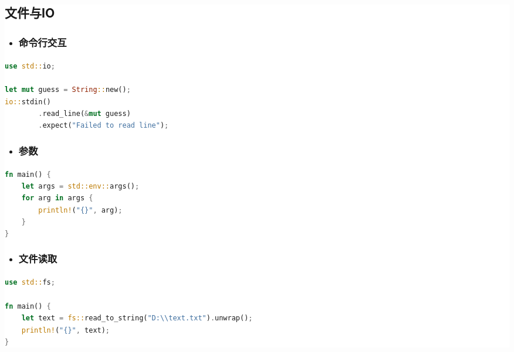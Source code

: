 ## 文件与IO
- ### 命令行交互

```rust
use std::io;

let mut guess = String::new();
io::stdin()
        .read_line(&mut guess)
        .expect("Failed to read line");

```

- ### 参数

```rust
fn main() {
    let args = std::env::args();
    for arg in args {
        println!("{}", arg);
    }
}
```

- ### 文件读取

```rust
use std::fs;

fn main() {
    let text = fs::read_to_string("D:\\text.txt").unwrap();
    println!("{}", text);
}
```

[通过例子学 Rust]: https://www.bookstack.cn/read/rust-by-example-cn/

